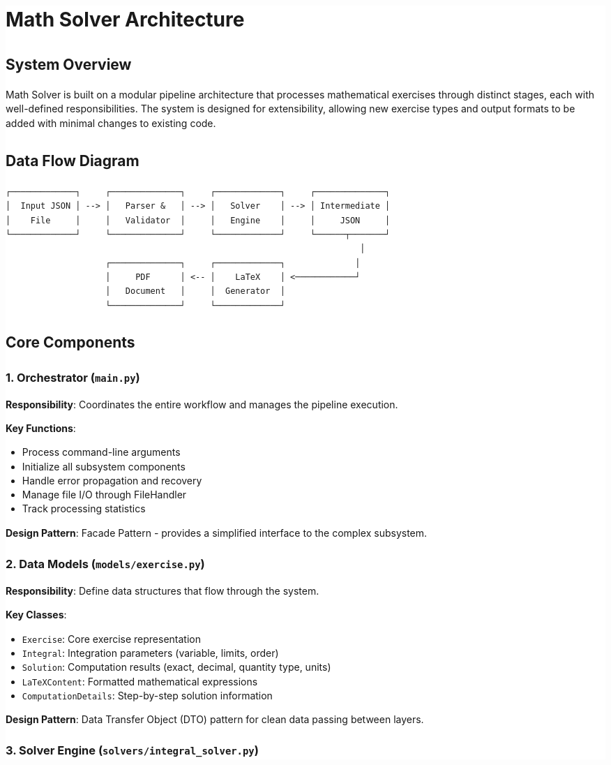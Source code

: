 # Math Solver Architecture

## System Overview

Math Solver is built on a modular pipeline architecture that processes mathematical exercises through distinct stages, each with well-defined responsibilities. The system is designed for extensibility, allowing new exercise types and output formats to be added with minimal changes to existing code.

## Data Flow Diagram

```
┌─────────────┐     ┌──────────────┐     ┌─────────────┐     ┌──────────────┐
│  Input JSON │ --> │   Parser &   │ --> │   Solver    │ --> │ Intermediate │
│    File     │     │   Validator  │     │   Engine    │     │     JSON     │
└─────────────┘     └──────────────┘     └─────────────┘     └──────┬───────┘
                                                                       │
                    ┌──────────────┐     ┌─────────────┐              │
                    │     PDF      │ <-- │    LaTeX    │ <────────────┘
                    │   Document   │     │  Generator  │
                    └──────────────┘     └─────────────┘
```

## Core Components

### 1. Orchestrator (`main.py`)

**Responsibility**: Coordinates the entire workflow and manages the pipeline execution.

**Key Functions**:
- Process command-line arguments
- Initialize all subsystem components
- Handle error propagation and recovery
- Manage file I/O through FileHandler
- Track processing statistics

**Design Pattern**: Facade Pattern - provides a simplified interface to the complex subsystem.

### 2. Data Models (`models/exercise.py`)

**Responsibility**: Define data structures that flow through the system.

**Key Classes**:
- `Exercise`: Core exercise representation
- `Integral`: Integration parameters (variable, limits, order)
- `Solution`: Computation results (exact, decimal, quantity type, units)
- `LaTeXContent`: Formatted mathematical expressions
- `ComputationDetails`: Step-by-step solution information

**Design Pattern**: Data Transfer Object (DTO) pattern for clean data passing between layers.

### 3. Solver Engine (`solvers/integral_solver.py`)
